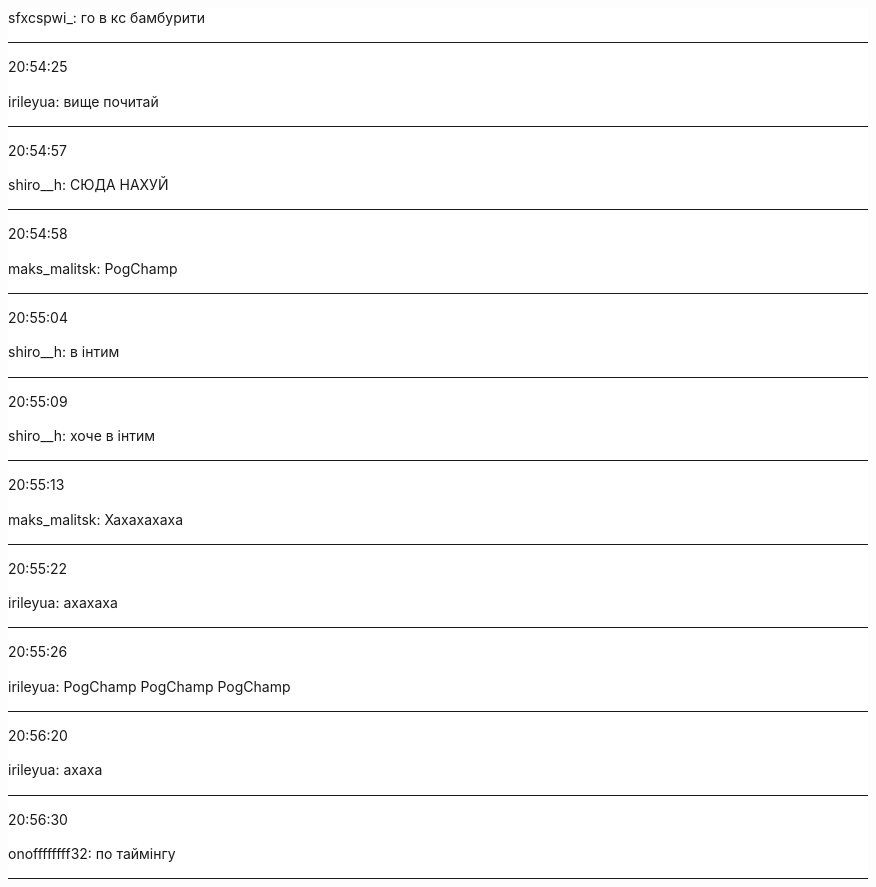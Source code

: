 sfxcspwi_: го в кс бамбурити

---

20:54:25

irileyua: вище почитай

---

20:54:57

shiro__h: СЮДА НАХУЙ

---

20:54:58

maks_malitsk: PogChamp

---

20:55:04

shiro__h: в інтим

---

20:55:09

shiro__h: хоче в інтим

---

20:55:13

maks_malitsk: Хахахахаха

---

20:55:22

irileyua: ахахаха

---

20:55:26

irileyua: PogChamp PogChamp PogChamp

---

20:56:20

irileyua: ахаха

---

20:56:30

onoffffffff32: по таймінгу

---
